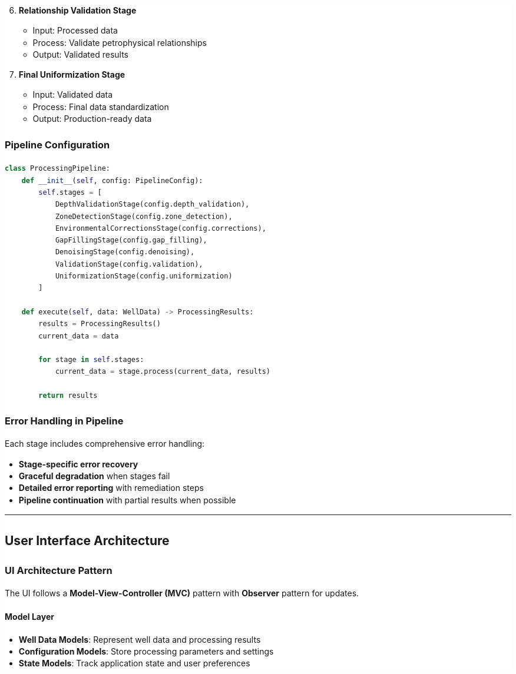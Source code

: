 6. **Relationship Validation Stage**
   - Input: Processed data
   - Process: Validate petrophysical relationships
   - Output: Validated results

7. **Final Uniformization Stage**
   - Input: Validated data
   - Process: Final data standardization
   - Output: Production-ready data

### Pipeline Configuration

```python
class ProcessingPipeline:
    def __init__(self, config: PipelineConfig):
        self.stages = [
            DepthValidationStage(config.depth_validation),
            ZoneDetectionStage(config.zone_detection),
            EnvironmentalCorrectionsStage(config.corrections),
            GapFillingStage(config.gap_filling),
            DenoisingStage(config.denoising),
            ValidationStage(config.validation),
            UniformizationStage(config.uniformization)
        ]
    
    def execute(self, data: WellData) -> ProcessingResults:
        results = ProcessingResults()
        current_data = data
        
        for stage in self.stages:
            current_data = stage.process(current_data, results)
        
        return results
```

### Error Handling in Pipeline

Each stage includes comprehensive error handling:
- **Stage-specific error recovery**
- **Graceful degradation** when stages fail
- **Detailed error reporting** with remediation steps
- **Pipeline continuation** with partial results when possible

---

## User Interface Architecture

### UI Architecture Pattern

The UI follows a **Model-View-Controller (MVC)** pattern with **Observer** pattern for updates.

#### Model Layer
- **Well Data Models**: Represent well data and processing results
- **Configuration Models**: Store processing parameters and settings
- **State Models**: Track application state and user preferences
